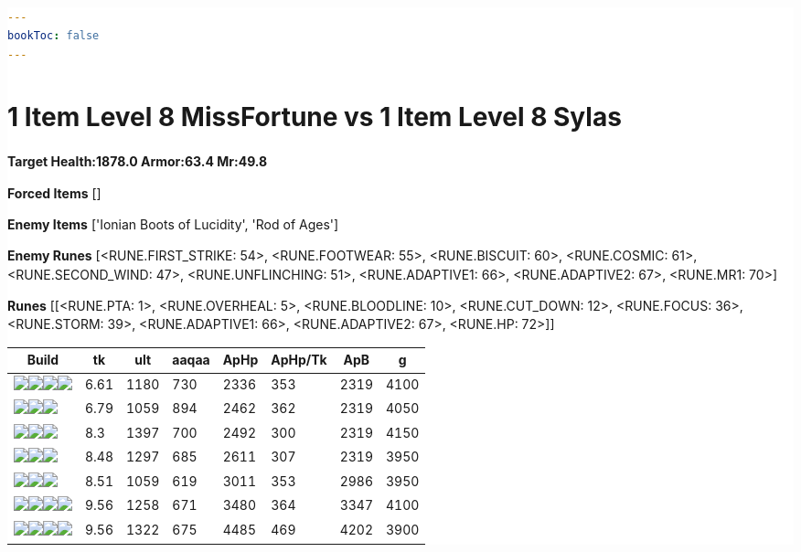 ```yaml
---
bookToc: false
---
```


# 1 Item Level 8 MissFortune vs 1 Item Level 8 Sylas

**Target Health:1878.0 Armor:63.4 Mr:49.8**


**Forced Items** []


**Enemy Items** ['Ionian Boots of Lucidity', 'Rod of Ages']


**Enemy Runes** [<RUNE.FIRST_STRIKE: 54>, <RUNE.FOOTWEAR: 55>, <RUNE.BISCUIT: 60>, <RUNE.COSMIC: 61>, <RUNE.SECOND_WIND: 47>, <RUNE.UNFLINCHING: 51>, <RUNE.ADAPTIVE1: 66>, <RUNE.ADAPTIVE2: 67>, <RUNE.MR1: 70>]


**Runes** [[<RUNE.PTA: 1>, <RUNE.OVERHEAL: 5>, <RUNE.BLOODLINE: 10>, <RUNE.CUT_DOWN: 12>, <RUNE.FOCUS: 36>, <RUNE.STORM: 39>, <RUNE.ADAPTIVE1: 66>, <RUNE.ADAPTIVE2: 67>, <RUNE.HP: 72>]]




Build | tk | ult | aaqaa |ApHp | ApHp/Tk | ApB | g
-|-|-|-|-|-|-|-
![](/item/6672.png)![](/item/1001.png)![](/item/1055.png)![](/item/1036.png)|6.61|1180|730|2336|353|2319|4100
![](/item/3153.png)![](/item/1001.png)![](/item/1055.png)|6.79|1059|894|2462|362|2319|4050
![](/item/3074.png)![](/item/1001.png)![](/item/1055.png)|8.3|1397|700|2492|300|2319|4150
![](/item/3072.png)![](/item/1001.png)![](/item/1055.png)|8.48|1297|685|2611|307|2319|3950
![](/item/3091.png)![](/item/1001.png)![](/item/1055.png)|8.51|1059|619|3011|353|2986|3950
![](/item/6673.png)![](/item/1001.png)![](/item/1055.png)![](/item/1036.png)|9.56|1258|671|3480|364|3347|4100
![](/item/3156.png)![](/item/1001.png)![](/item/1055.png)![](/item/1036.png)|9.56|1322|675|4485|469|4202|3900

























